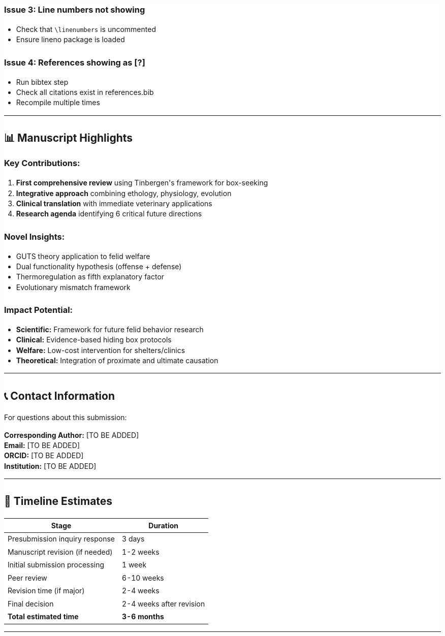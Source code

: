 ### Issue 3: Line numbers not showing
- Check that `\linenumbers` is uncommented
- Ensure lineno package is loaded

### Issue 4: References showing as [?]
- Run bibtex step
- Check all citations exist in references.bib
- Recompile multiple times

---

## 📊 Manuscript Highlights

### Key Contributions:
1. **First comprehensive review** using Tinbergen's framework for box-seeking
2. **Integrative approach** combining ethology, physiology, evolution
3. **Clinical translation** with immediate veterinary applications
4. **Research agenda** identifying 6 critical future directions

### Novel Insights:
- GUTS theory application to felid welfare
- Dual functionality hypothesis (offense + defense)
- Thermoregulation as fifth explanatory factor
- Evolutionary mismatch framework

### Impact Potential:
- **Scientific:** Framework for future felid behavior research
- **Clinical:** Evidence-based hiding box protocols
- **Welfare:** Low-cost intervention for shelters/clinics
- **Theoretical:** Integration of proximate and ultimate causation

---

## 📞 Contact Information

For questions about this submission:

**Corresponding Author:** [TO BE ADDED]  
**Email:** [TO BE ADDED]  
**ORCID:** [TO BE ADDED]  
**Institution:** [TO BE ADDED]

---

## 📅 Timeline Estimates

| Stage | Duration |
|-------|----------|
| Presubmission inquiry response | 3 days |
| Manuscript revision (if needed) | 1-2 weeks |
| Initial submission processing | 1 week |
| Peer review | 6-10 weeks |
| Revision time (if major) | 2-4 weeks |
| Final decision | 2-4 weeks after revision |
| **Total estimated time** | **3-6 months** |

---